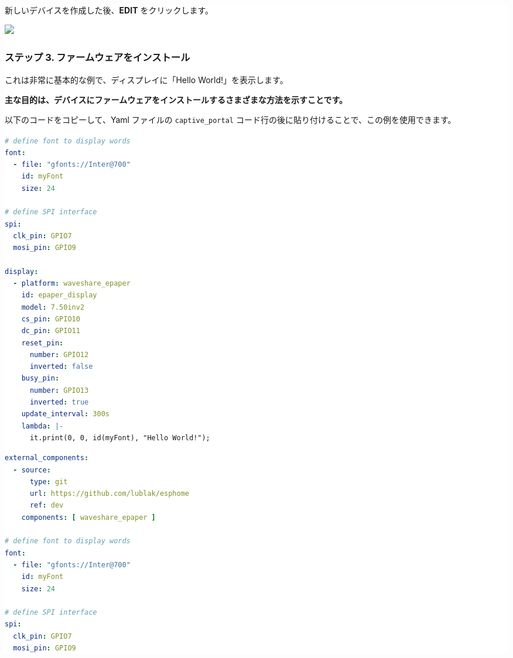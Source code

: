 新しいデバイスを作成した後、**EDIT** をクリックします。

<div style={{textAlign:'center'}}><img src="https://files.seeedstudio.com/wiki/reterminal_e10xx/img/35.png" style={{width:1000, height:'auto'}}/></div>



### ステップ 3. ファームウェアをインストール

これは非常に基本的な例で、ディスプレイに「Hello World!」を表示します。

**主な目的は、デバイスにファームウェアをインストールするさまざまな方法を示すことです。**

以下のコードをコピーして、Yaml ファイルの `captive_portal` コード行の後に貼り付けることで、この例を使用できます。

<Tabs>
<TabItem value="For E1001" label="For E1001" default>

```yaml
# define font to display words
font:
  - file: "gfonts://Inter@700"
    id: myFont
    size: 24

# define SPI interface
spi:
  clk_pin: GPIO7
  mosi_pin: GPIO9

display:
  - platform: waveshare_epaper
    id: epaper_display
    model: 7.50inv2
    cs_pin: GPIO10
    dc_pin: GPIO11
    reset_pin:
      number: GPIO12
      inverted: false
    busy_pin:
      number: GPIO13
      inverted: true
    update_interval: 300s
    lambda: |-
      it.print(0, 0, id(myFont), "Hello World!");
```

</TabItem>
<TabItem value="For E1002" label="E1002用">

```yaml
external_components:
  - source:
      type: git
      url: https://github.com/lublak/esphome
      ref: dev
    components: [ waveshare_epaper ]

# define font to display words
font:
  - file: "gfonts://Inter@700"
    id: myFont
    size: 24

# define SPI interface
spi:
  clk_pin: GPIO7
  mosi_pin: GPIO9

```